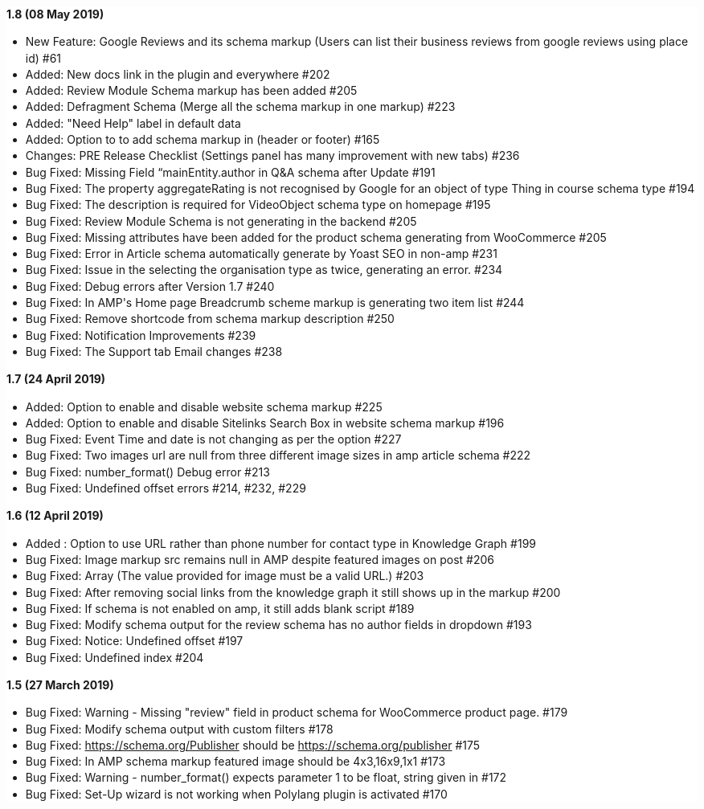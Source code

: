 <strong>1.8 (08 May 2019)</strong>

* New Feature: Google Reviews and its schema markup (Users can list their business reviews from google reviews using place id) #61
* Added: New docs link in the plugin and everywhere #202
* Added: Review Module Schema markup has been added #205
* Added: Defragment Schema (Merge all the schema markup in one markup) #223
* Added: "Need Help" label in default data
* Added: Option to to add schema markup in (header or footer) #165
* Changes: PRE Release Checklist (Settings panel has many improvement with new tabs) #236
* Bug Fixed: Missing Field “mainEntity.author in Q&A schema after Update #191
* Bug Fixed: The property aggregateRating is not recognised by Google for an object of type Thing in course schema type #194
* Bug Fixed: The description is required for VideoObject schema type on homepage #195
* Bug Fixed: Review Module Schema is not generating in the backend #205
* Bug Fixed: Missing attributes have been added for the product schema generating from WooCommerce #205
* Bug Fixed: Error in Article schema automatically generate by Yoast SEO in non-amp #231
* Bug Fixed: Issue in the selecting the organisation type as twice, generating an error. #234
* Bug Fixed: Debug errors after Version 1.7 #240
* Bug Fixed: In AMP's Home page Breadcrumb scheme markup is generating two item list #244
* Bug Fixed: Remove shortcode from schema markup description #250
* Bug Fixed: Notification Improvements #239
* Bug Fixed: The Support tab Email changes #238

<strong>1.7 (24 April 2019)</strong>

* Added: Option to enable and disable website schema markup #225
* Added: Option to enable and disable Sitelinks Search Box in website schema markup #196
* Bug Fixed: Event Time and date is not changing as per the option #227
* Bug Fixed: Two images url are null from three different image sizes in amp article schema #222
* Bug Fixed: number_format() Debug error #213
* Bug Fixed: Undefined offset errors #214, #232, #229

<strong>1.6 (12 April 2019)</strong>

* Added : Option to use URL rather than phone number for contact type in Knowledge Graph #199
* Bug Fixed: Image markup src remains null in AMP despite featured images on post #206
* Bug Fixed: Array (The value provided for image must be a valid URL.) #203
* Bug Fixed: After removing social links from the knowledge graph it still shows up in the markup #200
* Bug Fixed: If schema is not enabled on amp, it still adds blank script #189
* Bug Fixed: Modify schema output for the review schema has no author fields in dropdown #193
* Bug Fixed: Notice: Undefined offset #197
* Bug Fixed: Undefined index #204

<strong>1.5 (27 March 2019)</strong>

* Bug Fixed: Warning - Missing "review" field in product schema for WooCommerce product page. #179
* Bug Fixed: Modify schema output with custom filters #178
* Bug Fixed: https://schema.org/Publisher should be https://schema.org/publisher #175
* Bug Fixed: In AMP schema markup featured image should be 4x3,16x9,1x1 #173
* Bug Fixed: Warning - number_format() expects parameter 1 to be float, string given in  #172
* Bug Fixed: Set-Up wizard is not working when Polylang plugin is activated #170
